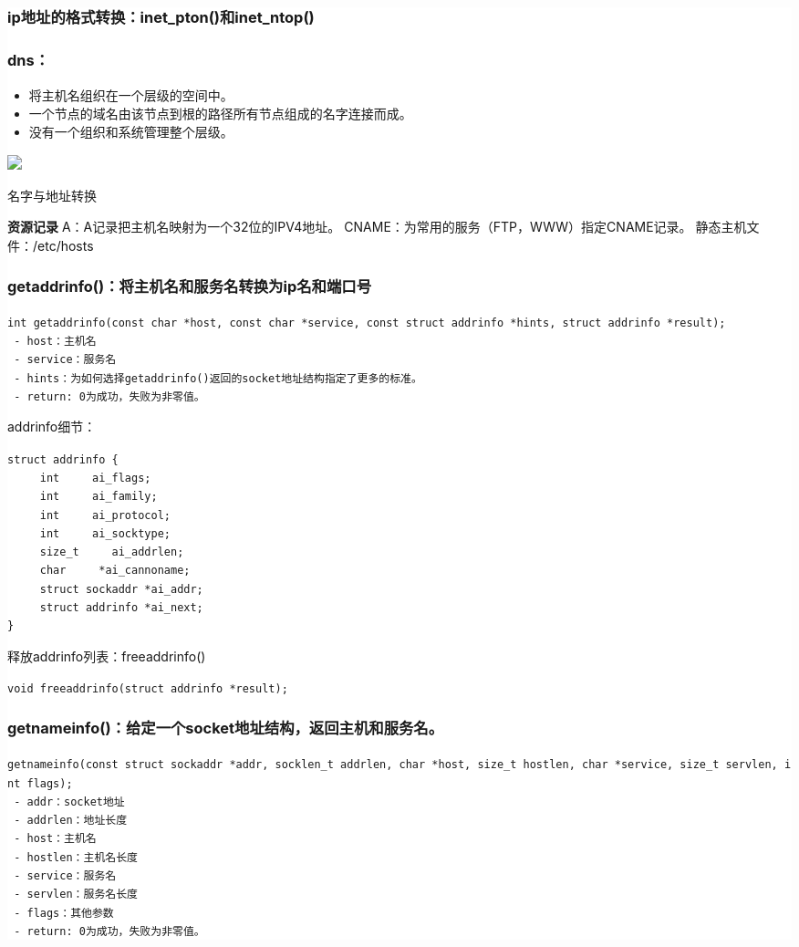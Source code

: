 ### ip地址的格式转换：inet_pton()和inet_ntop()

### dns：

- 将主机名组织在一个层级的空间中。
- 一个节点的域名由该节点到根的路径所有节点组成的名字连接而成。
- 没有一个组织和系统管理整个层级。

![](https://s1.ax2x.com/2018/04/16/kLZBE.png)

名字与地址转换

**资源记录**
A：A记录把主机名映射为一个32位的IPV4地址。
CNAME：为常用的服务（FTP，WWW）指定CNAME记录。
静态主机文件：/etc/hosts

### getaddrinfo()：将主机名和服务名转换为ip名和端口号

```
int getaddrinfo(const char *host, const char *service, const struct addrinfo *hints, struct addrinfo *result);
 - host：主机名
 - service：服务名
 - hints：为如何选择getaddrinfo()返回的socket地址结构指定了更多的标准。
 - return: 0为成功，失败为非零值。
```

addrinfo细节：

```
struct addrinfo {
     int     ai_flags;
     int     ai_family;
     int     ai_protocol;
     int     ai_socktype;
     size_t     ai_addrlen;
     char     *ai_cannoname;
     struct sockaddr *ai_addr;
     struct addrinfo *ai_next;
}
```

释放addrinfo列表：freeaddrinfo()

```
void freeaddrinfo(struct addrinfo *result);
```

### getnameinfo()：给定一个socket地址结构，返回主机和服务名。

```
getnameinfo(const struct sockaddr *addr, socklen_t addrlen, char *host, size_t hostlen, char *service, size_t servlen, int flags);
 - addr：socket地址
 - addrlen：地址长度
 - host：主机名
 - hostlen：主机名长度
 - service：服务名
 - servlen：服务名长度
 - flags：其他参数
 - return: 0为成功，失败为非零值。
```
